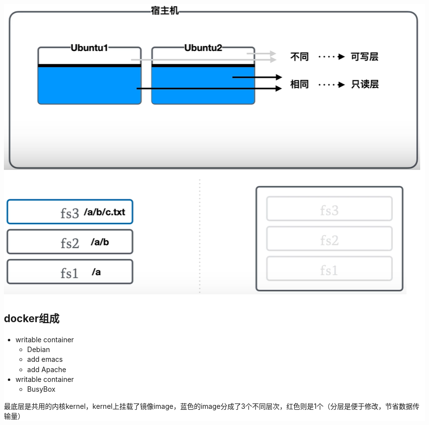 ![unionfs1](Docker.assets/unionfs.png)

![分层](Docker.assets/分层.png)

## docker组成

- writable container
  - Debian
  - add emacs
  - add Apache
- writable container
  - BusyBox

最底层是共用的内核kernel，kernel上挂载了镜像image，蓝色的image分成了3个不同层次，红色则是1个（分层是便于修改，节省数据传输量）
